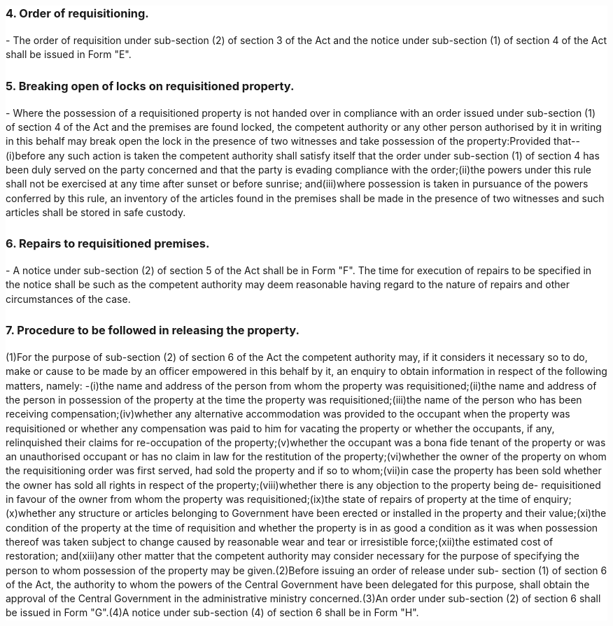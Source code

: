 ### 4. Order of requisitioning.

\- The order of requisition under sub-section (2) of section 3 of the Act and
the notice under sub-section (1) of section 4 of the Act shall be issued in
Form "E".

### 5. Breaking open of locks on requisitioned property.

\- Where the possession of a requisitioned property is not handed over in
compliance with an order issued under sub-section (1) of section 4 of the Act
and the premises are found locked, the competent authority or any other person
authorised by it in writing in this behalf may break open the lock in the
presence of two witnesses and take possession of the property:Provided
that--(i)before any such action is taken the competent authority shall satisfy
itself that the order under sub-section (1) of section 4 has been duly served
on the party concerned and that the party is evading compliance with the
order;(ii)the powers under this rule shall not be exercised at any time after
sunset or before sunrise; and(iii)where possession is taken in pursuance of
the powers conferred by this rule, an inventory of the articles found in the
premises shall be made in the presence of two witnesses and such articles
shall be stored in safe custody.

### 6. Repairs to requisitioned premises.

\- A notice under sub-section (2) of section 5 of the Act shall be in Form
"F". The time for execution of repairs to be specified in the notice shall be
such as the competent authority may deem reasonable having regard to the
nature of repairs and other circumstances of the case.

### 7. Procedure to be followed in releasing the property.

(1)For the purpose of sub-section (2) of section 6 of the Act the competent
authority may, if it considers it necessary so to do, make or cause to be made
by an officer empowered in this behalf by it, an enquiry to obtain information
in respect of the following matters, namely: -(i)the name and address of the
person from whom the property was requisitioned;(ii)the name and address of
the person in possession of the property at the time the property was
requisitioned;(iii)the name of the person who has been receiving
compensation;(iv)whether any alternative accommodation was provided to the
occupant when the property was requisitioned or whether any compensation was
paid to him for vacating the property or whether the occupants, if any,
relinquished their claims for re-occupation of the property;(v)whether the
occupant was a bona fide tenant of the property or was an unauthorised
occupant or has no claim in law for the restitution of the
property;(vi)whether the owner of the property on whom the requisitioning
order was first served, had sold the property and if so to whom;(vii)in case
the property has been sold whether the owner has sold all rights in respect of
the property;(viii)whether there is any objection to the property being de-
requisitioned in favour of the owner from whom the property was
requisitioned;(ix)the state of repairs of property at the time of
enquiry;(x)whether any structure or articles belonging to Government have been
erected or installed in the property and their value;(xi)the condition of the
property at the time of requisition and whether the property is in as good a
condition as it was when possession thereof was taken subject to change caused
by reasonable wear and tear or irresistible force;(xii)the estimated cost of
restoration; and(xiii)any other matter that the competent authority may
consider necessary for the purpose of specifying the person to whom possession
of the property may be given.(2)Before issuing an order of release under sub-
section (1) of section 6 of the Act, the authority to whom the powers of the
Central Government have been delegated for this purpose, shall obtain the
approval of the Central Government in the administrative ministry
concerned.(3)An order under sub-section (2) of section 6 shall be issued in
Form "G".(4)A notice under sub-section (4) of section 6 shall be in Form "H".

